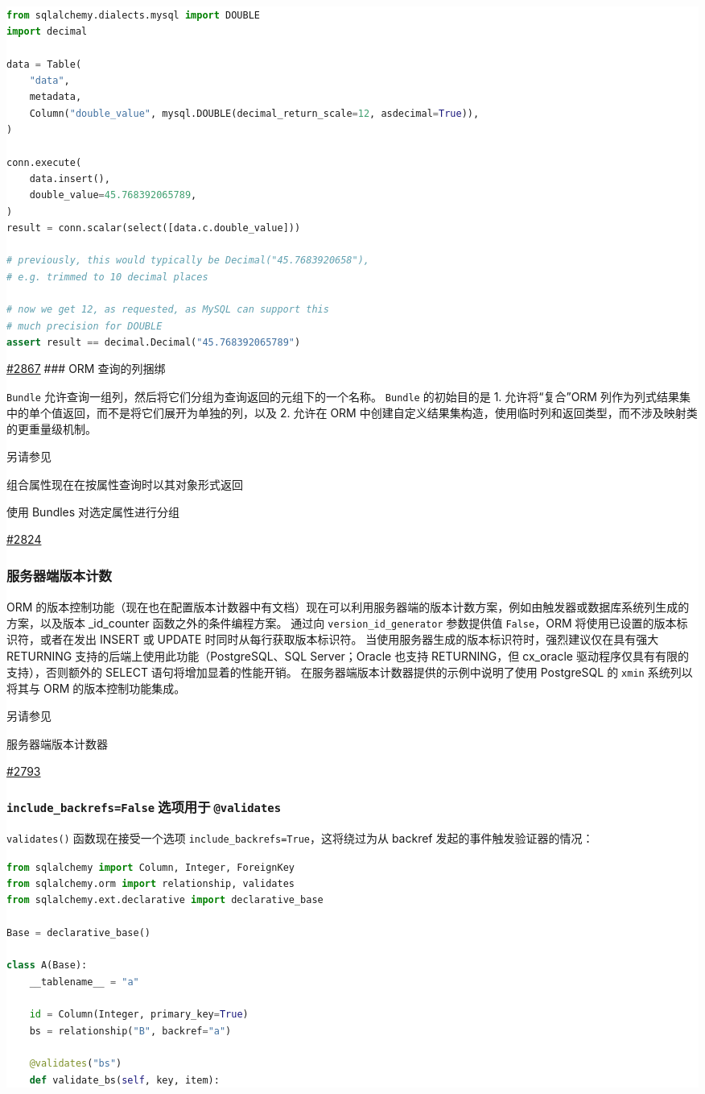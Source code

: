 ```py
from sqlalchemy.dialects.mysql import DOUBLE
import decimal

data = Table(
    "data",
    metadata,
    Column("double_value", mysql.DOUBLE(decimal_return_scale=12, asdecimal=True)),
)

conn.execute(
    data.insert(),
    double_value=45.768392065789,
)
result = conn.scalar(select([data.c.double_value]))

# previously, this would typically be Decimal("45.7683920658"),
# e.g. trimmed to 10 decimal places

# now we get 12, as requested, as MySQL can support this
# much precision for DOUBLE
assert result == decimal.Decimal("45.768392065789")
```

[#2867](https://www.sqlalchemy.org/trac/ticket/2867)  ### ORM 查询的列捆绑

`Bundle` 允许查询一组列，然后将它们分组为查询返回的元组下的一个名称。 `Bundle` 的初始目的是 1\. 允许将“复合”ORM 列作为列式结果集中的单个值返回，而不是将它们展开为单独的列，以及 2\. 允许在 ORM 中创建自定义结果集构造，使用临时列和返回类型，而不涉及映射类的更重量级机制。

另请参见

组合属性现在在按属性查询时以其对象形式返回

使用 Bundles 对选定属性进行分组

[#2824](https://www.sqlalchemy.org/trac/ticket/2824)

### 服务器端版本计数

ORM 的版本控制功能（现在也在配置版本计数器中有文档）现在可以利用服务器端的版本计数方案，例如由触发器或数据库系统列生成的方案，以及版本 _id_counter 函数之外的条件编程方案。 通过向 `version_id_generator` 参数提供值 `False`，ORM 将使用已设置的版本标识符，或者在发出 INSERT 或 UPDATE 时同时从每行获取版本标识符。 当使用服务器生成的版本标识符时，强烈建议仅在具有强大 RETURNING 支持的后端上使用此功能（PostgreSQL、SQL Server；Oracle 也支持 RETURNING，但 cx_oracle 驱动程序仅具有有限的支持），否则额外的 SELECT 语句将增加显着的性能开销。 在服务器端版本计数器提供的示例中说明了使用 PostgreSQL 的 `xmin` 系统列以将其与 ORM 的版本控制功能集成。

另请参见

服务器端版本计数器

[#2793](https://www.sqlalchemy.org/trac/ticket/2793)

### `include_backrefs=False` 选项用于 `@validates`

`validates()` 函数现在接受一个选项 `include_backrefs=True`，这将绕过为从 backref 发起的事件触发验证器的情况：

```py
from sqlalchemy import Column, Integer, ForeignKey
from sqlalchemy.orm import relationship, validates
from sqlalchemy.ext.declarative import declarative_base

Base = declarative_base()

class A(Base):
    __tablename__ = "a"

    id = Column(Integer, primary_key=True)
    bs = relationship("B", backref="a")

    @validates("bs")
    def validate_bs(self, key, item):
```